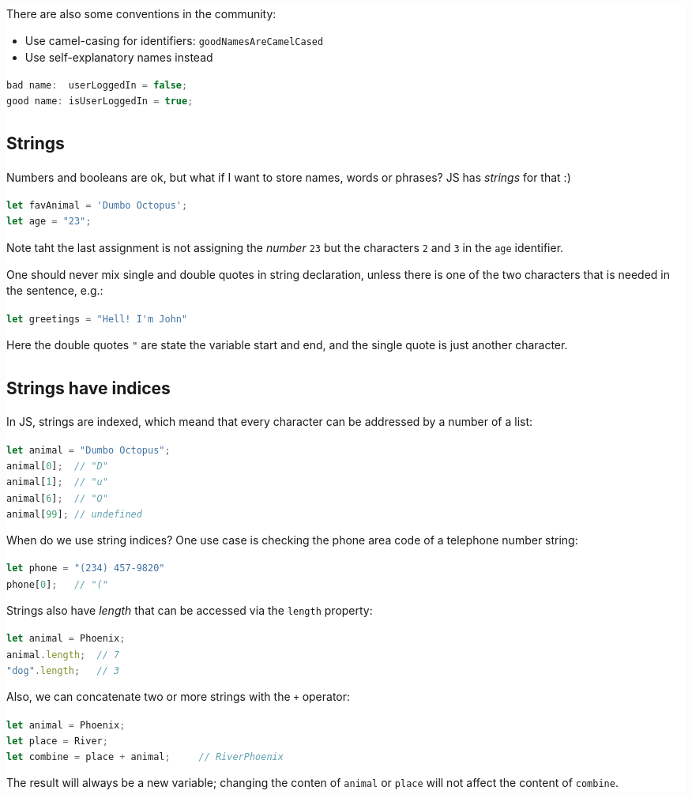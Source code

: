 There are also some conventions in the community:
- Use camel-casing for identifiers: `goodNamesAreCamelCased`
- Use self-explanatory names instead 
```js
bad name:  userLoggedIn = false;
good name: isUserLoggedIn = true;
```

## Strings

Numbers and booleans are ok, but what if I want to store names, words or phrases? JS has *strings* for that :)

```js
let favAnimal = 'Dumbo Octopus';
let age = "23";
```

Note taht the last assignment is not assigning the *number* `23` but the characters `2` and `3` in the `age` identifier.

One should never mix single and double quotes in string declaration, unless there is one of the two characters that is needed in the sentence, e.g.:
```js
let greetings = "Hell! I'm John"
```
Here the double quotes `"` are state the variable start and end, and the single quote is just another character.

## Strings have indices
In JS, strings are indexed, which meand that every character can be addressed by a number of a list:
```js
let animal = "Dumbo Octopus";
animal[0];  // "D"
animal[1];  // "u"
animal[6];  // "O"
animal[99]; // undefined
```
When do we use string indices? One use case is checking the phone area code of a telephone number string:
```js
let phone = "(234) 457-9820"
phone[0];   // "("
```

Strings also have *length*   that can be accessed via the `length` property:
```js
let animal = Phoenix;
animal.length;  // 7
"dog".length;   // 3
```

Also, we can concatenate two or more strings with the `+` operator:
```js
let animal = Phoenix;
let place = River;
let combine = place + animal;     // RiverPhoenix
```
The result will always be a new variable; changing the conten of `animal` or `place` will not affect the content of `combine`.
